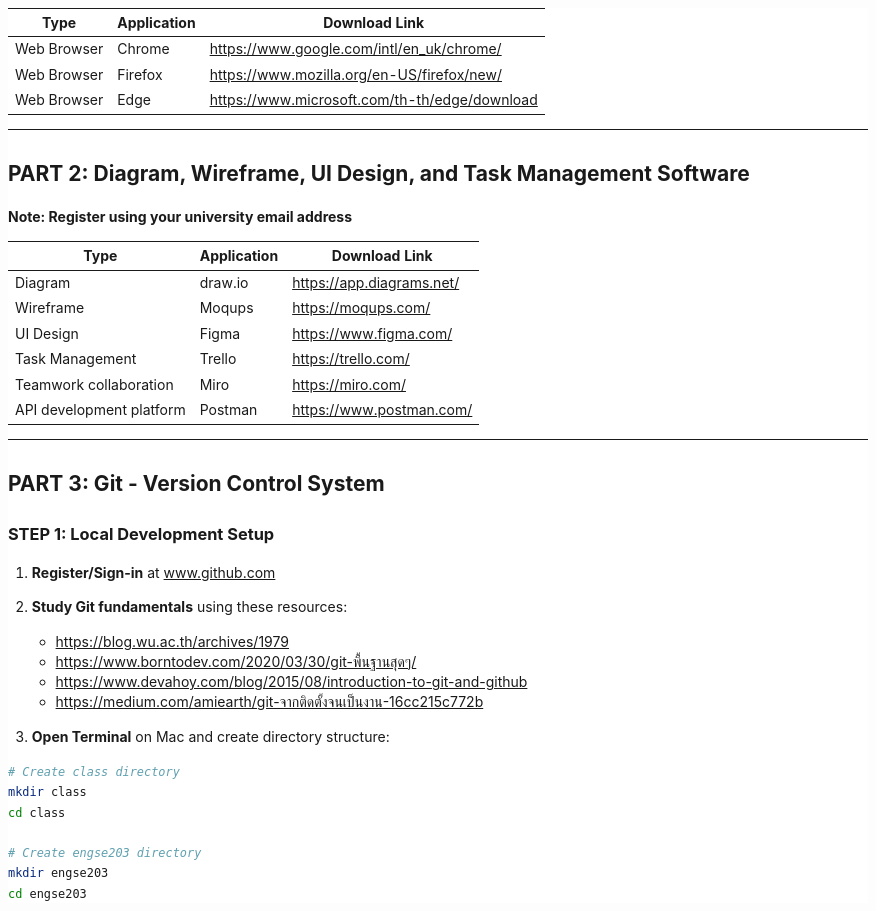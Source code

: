 | Type | Application | Download Link |
|------|-------------|---------------|
| Web Browser | Chrome | https://www.google.com/intl/en_uk/chrome/ |
| Web Browser | Firefox | https://www.mozilla.org/en-US/firefox/new/ |
| Web Browser | Edge | https://www.microsoft.com/th-th/edge/download |

---

## PART 2: Diagram, Wireframe, UI Design, and Task Management Software

**Note: Register using your university email address**

| Type | Application | Download Link |
|------|-------------|---------------|
| Diagram | draw.io | https://app.diagrams.net/ |
| Wireframe | Moqups | https://moqups.com/ |
| UI Design | Figma | https://www.figma.com/ |
| Task Management | Trello | https://trello.com/ |
| Teamwork collaboration | Miro | https://miro.com/ |
| API development platform | Postman | https://www.postman.com/ |

---

## PART 3: Git - Version Control System

### STEP 1: Local Development Setup

1. **Register/Sign-in** at www.github.com
2. **Study Git fundamentals** using these resources:
   - https://blog.wu.ac.th/archives/1979
   - https://www.borntodev.com/2020/03/30/git-พื้นฐานสุดๆ/
   - https://www.devahoy.com/blog/2015/08/introduction-to-git-and-github
   - https://medium.com/amiearth/git-จากติดตั้งจนเป็นงาน-16cc215c772b

3. **Open Terminal** on Mac and create directory structure:

```bash
# Create class directory
mkdir class
cd class

# Create engse203 directory
mkdir engse203
cd engse203
```
